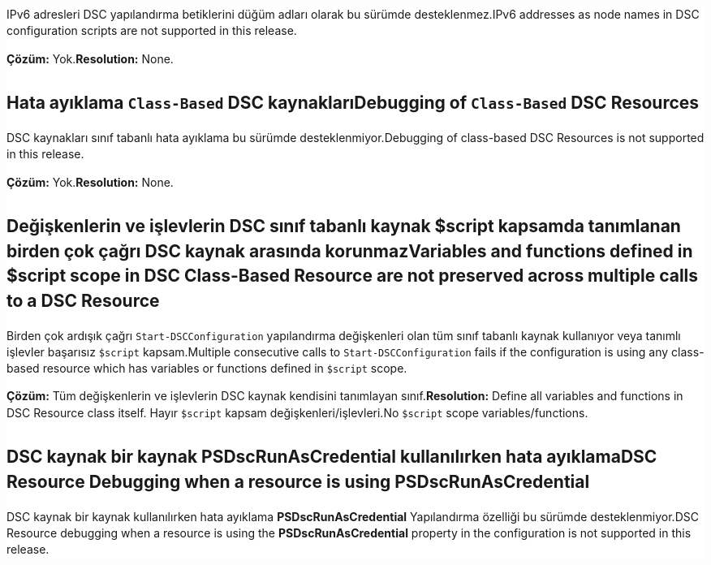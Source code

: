 <span data-ttu-id="b6fc8-146">IPv6 adresleri DSC yapılandırma betiklerini düğüm adları olarak bu sürümde desteklenmez.</span><span class="sxs-lookup"><span data-stu-id="b6fc8-146">IPv6 addresses as node names in DSC configuration scripts are not supported in this release.</span></span>

<span data-ttu-id="b6fc8-147">**Çözüm:** Yok.</span><span class="sxs-lookup"><span data-stu-id="b6fc8-147">**Resolution:** None.</span></span>

## <a name="debugging-of-class-based-dsc-resources"></a><span data-ttu-id="b6fc8-148">Hata ayıklama `Class-Based` DSC kaynakları</span><span class="sxs-lookup"><span data-stu-id="b6fc8-148">Debugging of `Class-Based` DSC Resources</span></span>

<span data-ttu-id="b6fc8-149">DSC kaynakları sınıf tabanlı hata ayıklama bu sürümde desteklenmiyor.</span><span class="sxs-lookup"><span data-stu-id="b6fc8-149">Debugging of class-based DSC Resources is not supported in this release.</span></span>

<span data-ttu-id="b6fc8-150">**Çözüm:** Yok.</span><span class="sxs-lookup"><span data-stu-id="b6fc8-150">**Resolution:** None.</span></span>

## <a name="variables-and-functions-defined-in-script-scope-in-dsc-class-based-resource-are-not-preserved-across-multiple-calls-to-a-dsc-resource"></a><span data-ttu-id="b6fc8-151">Değişkenlerin ve işlevlerin DSC sınıf tabanlı kaynak $script kapsamda tanımlanan birden çok çağrı DSC kaynak arasında korunmaz</span><span class="sxs-lookup"><span data-stu-id="b6fc8-151">Variables and functions defined in $script scope in DSC Class-Based Resource are not preserved across multiple calls to a DSC Resource</span></span>

<span data-ttu-id="b6fc8-152">Birden çok ardışık çağrı `Start-DSCConfiguration` yapılandırma değişkenleri olan tüm sınıf tabanlı kaynak kullanıyor veya tanımlı işlevler başarısız `$script` kapsam.</span><span class="sxs-lookup"><span data-stu-id="b6fc8-152">Multiple consecutive calls to `Start-DSCConfiguration` fails if the configuration is using any class-based resource which has variables or functions defined in `$script` scope.</span></span>

<span data-ttu-id="b6fc8-153">**Çözüm:** Tüm değişkenlerin ve işlevlerin DSC kaynak kendisini tanımlayan sınıf.</span><span class="sxs-lookup"><span data-stu-id="b6fc8-153">**Resolution:** Define all variables and functions in DSC Resource class itself.</span></span> <span data-ttu-id="b6fc8-154">Hayır `$script` kapsam değişkenleri/işlevleri.</span><span class="sxs-lookup"><span data-stu-id="b6fc8-154">No `$script` scope variables/functions.</span></span>

## <a name="dsc-resource-debugging-when-a-resource-is-using-psdscrunascredential"></a><span data-ttu-id="b6fc8-155">DSC kaynak bir kaynak PSDscRunAsCredential kullanılırken hata ayıklama</span><span class="sxs-lookup"><span data-stu-id="b6fc8-155">DSC Resource Debugging when a resource is using PSDscRunAsCredential</span></span>

<span data-ttu-id="b6fc8-156">DSC kaynak bir kaynak kullanılırken hata ayıklama **PSDscRunAsCredential** Yapılandırma özelliği bu sürümde desteklenmiyor.</span><span class="sxs-lookup"><span data-stu-id="b6fc8-156">DSC Resource debugging when a resource is using the **PSDscRunAsCredential** property in the configuration is not supported in this release.</span></span>
